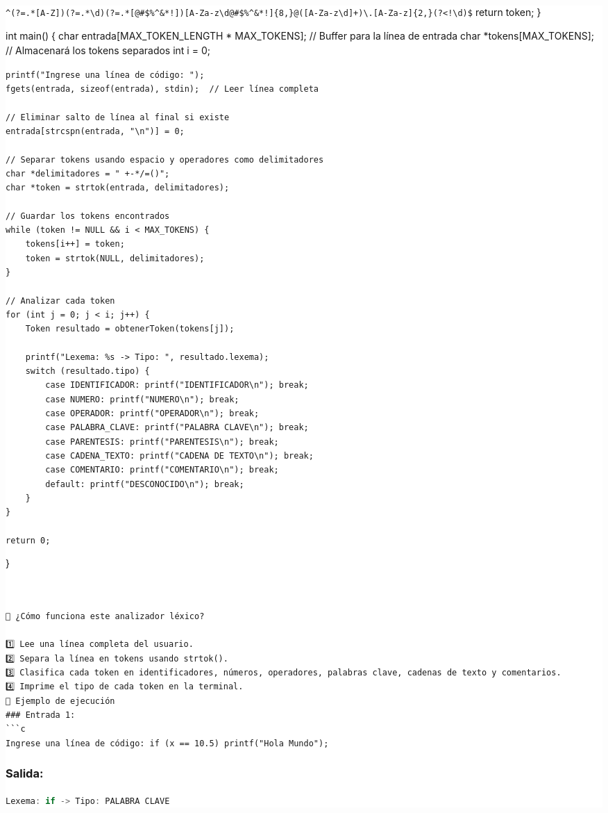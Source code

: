 ```^(?=.*[A-Z])(?=.*\d)(?=.*[@#$%^&*!])[A-Za-z\d@#$%^&*!]{8,}@([A-Za-z\d]+)\.[A-Za-z]{2,}(?<!\d)$```
    return token;
}

int main() {
    char entrada[MAX_TOKEN_LENGTH * MAX_TOKENS];  // Buffer para la línea de entrada
    char *tokens[MAX_TOKENS];  // Almacenará los tokens separados
    int i = 0;

    printf("Ingrese una línea de código: ");
    fgets(entrada, sizeof(entrada), stdin);  // Leer línea completa

    // Eliminar salto de línea al final si existe
    entrada[strcspn(entrada, "\n")] = 0;

    // Separar tokens usando espacio y operadores como delimitadores
    char *delimitadores = " +-*/=()";
    char *token = strtok(entrada, delimitadores);

    // Guardar los tokens encontrados
    while (token != NULL && i < MAX_TOKENS) {
        tokens[i++] = token;
        token = strtok(NULL, delimitadores);
    }

    // Analizar cada token
    for (int j = 0; j < i; j++) {
        Token resultado = obtenerToken(tokens[j]);

        printf("Lexema: %s -> Tipo: ", resultado.lexema);
        switch (resultado.tipo) {
            case IDENTIFICADOR: printf("IDENTIFICADOR\n"); break;
            case NUMERO: printf("NUMERO\n"); break;
            case OPERADOR: printf("OPERADOR\n"); break;
            case PALABRA_CLAVE: printf("PALABRA CLAVE\n"); break;
            case PARENTESIS: printf("PARENTESIS\n"); break;
            case CADENA_TEXTO: printf("CADENA DE TEXTO\n"); break;
            case COMENTARIO: printf("COMENTARIO\n"); break;
            default: printf("DESCONOCIDO\n"); break;
        }
    }

    return 0;
}

```


📌 ¿Cómo funciona este analizador léxico?

1️⃣ Lee una línea completa del usuario.
2️⃣ Separa la línea en tokens usando strtok().
3️⃣ Clasifica cada token en identificadores, números, operadores, palabras clave, cadenas de texto y comentarios.
4️⃣ Imprime el tipo de cada token en la terminal.
🎯 Ejemplo de ejecución
### Entrada 1:
```c
Ingrese una línea de código: if (x == 10.5) printf("Hola Mundo");

```
### **Salida:**
```c
Lexema: if -> Tipo: PALABRA CLAVE
```